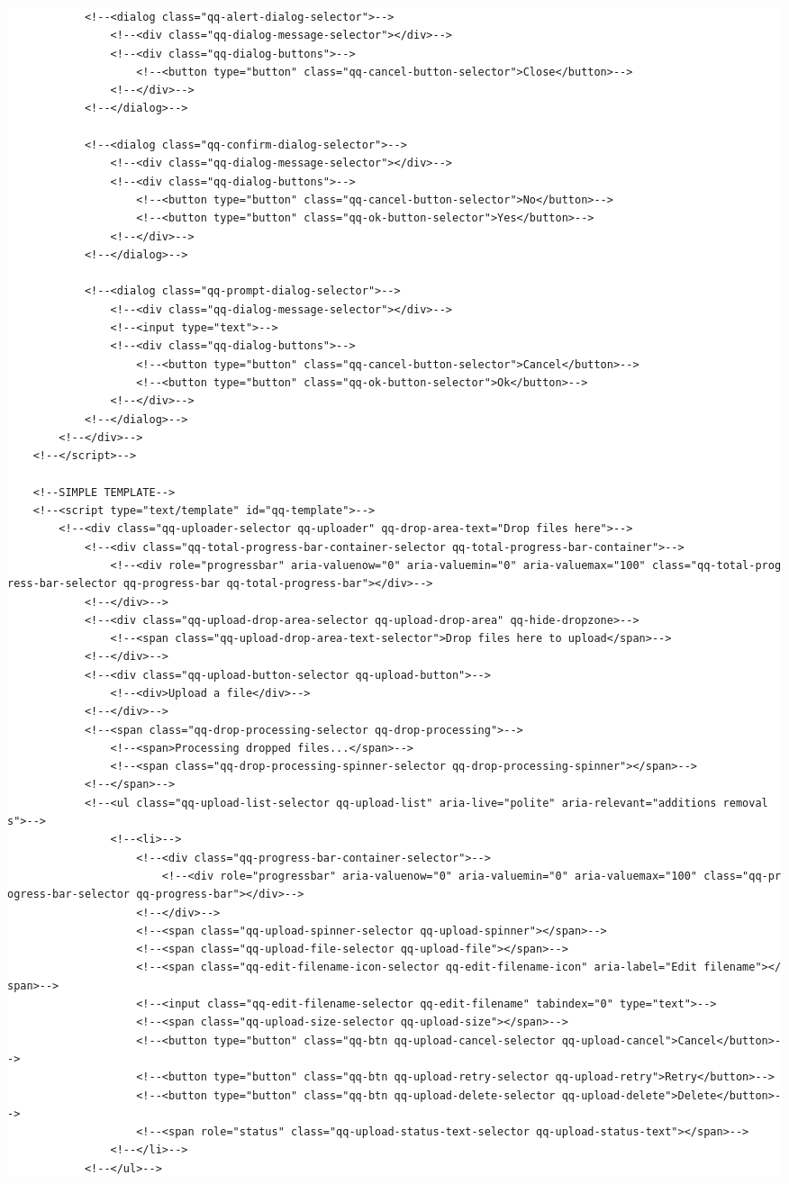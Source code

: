                 <!--<dialog class="qq-alert-dialog-selector">-->
                    <!--<div class="qq-dialog-message-selector"></div>-->
                    <!--<div class="qq-dialog-buttons">-->
                        <!--<button type="button" class="qq-cancel-button-selector">Close</button>-->
                    <!--</div>-->
                <!--</dialog>-->

                <!--<dialog class="qq-confirm-dialog-selector">-->
                    <!--<div class="qq-dialog-message-selector"></div>-->
                    <!--<div class="qq-dialog-buttons">-->
                        <!--<button type="button" class="qq-cancel-button-selector">No</button>-->
                        <!--<button type="button" class="qq-ok-button-selector">Yes</button>-->
                    <!--</div>-->
                <!--</dialog>-->

                <!--<dialog class="qq-prompt-dialog-selector">-->
                    <!--<div class="qq-dialog-message-selector"></div>-->
                    <!--<input type="text">-->
                    <!--<div class="qq-dialog-buttons">-->
                        <!--<button type="button" class="qq-cancel-button-selector">Cancel</button>-->
                        <!--<button type="button" class="qq-ok-button-selector">Ok</button>-->
                    <!--</div>-->
                <!--</dialog>-->
            <!--</div>-->
        <!--</script>-->

        <!--SIMPLE TEMPLATE-->
        <!--<script type="text/template" id="qq-template">-->
            <!--<div class="qq-uploader-selector qq-uploader" qq-drop-area-text="Drop files here">-->
                <!--<div class="qq-total-progress-bar-container-selector qq-total-progress-bar-container">-->
                    <!--<div role="progressbar" aria-valuenow="0" aria-valuemin="0" aria-valuemax="100" class="qq-total-progress-bar-selector qq-progress-bar qq-total-progress-bar"></div>-->
                <!--</div>-->
                <!--<div class="qq-upload-drop-area-selector qq-upload-drop-area" qq-hide-dropzone>-->
                    <!--<span class="qq-upload-drop-area-text-selector">Drop files here to upload</span>-->
                <!--</div>-->
                <!--<div class="qq-upload-button-selector qq-upload-button">-->
                    <!--<div>Upload a file</div>-->
                <!--</div>-->
                <!--<span class="qq-drop-processing-selector qq-drop-processing">-->
                    <!--<span>Processing dropped files...</span>-->
                    <!--<span class="qq-drop-processing-spinner-selector qq-drop-processing-spinner"></span>-->
                <!--</span>-->
                <!--<ul class="qq-upload-list-selector qq-upload-list" aria-live="polite" aria-relevant="additions removals">-->
                    <!--<li>-->
                        <!--<div class="qq-progress-bar-container-selector">-->
                            <!--<div role="progressbar" aria-valuenow="0" aria-valuemin="0" aria-valuemax="100" class="qq-progress-bar-selector qq-progress-bar"></div>-->
                        <!--</div>-->
                        <!--<span class="qq-upload-spinner-selector qq-upload-spinner"></span>-->
                        <!--<span class="qq-upload-file-selector qq-upload-file"></span>-->
                        <!--<span class="qq-edit-filename-icon-selector qq-edit-filename-icon" aria-label="Edit filename"></span>-->
                        <!--<input class="qq-edit-filename-selector qq-edit-filename" tabindex="0" type="text">-->
                        <!--<span class="qq-upload-size-selector qq-upload-size"></span>-->
                        <!--<button type="button" class="qq-btn qq-upload-cancel-selector qq-upload-cancel">Cancel</button>-->
                        <!--<button type="button" class="qq-btn qq-upload-retry-selector qq-upload-retry">Retry</button>-->
                        <!--<button type="button" class="qq-btn qq-upload-delete-selector qq-upload-delete">Delete</button>-->
                        <!--<span role="status" class="qq-upload-status-text-selector qq-upload-status-text"></span>-->
                    <!--</li>-->
                <!--</ul>-->
